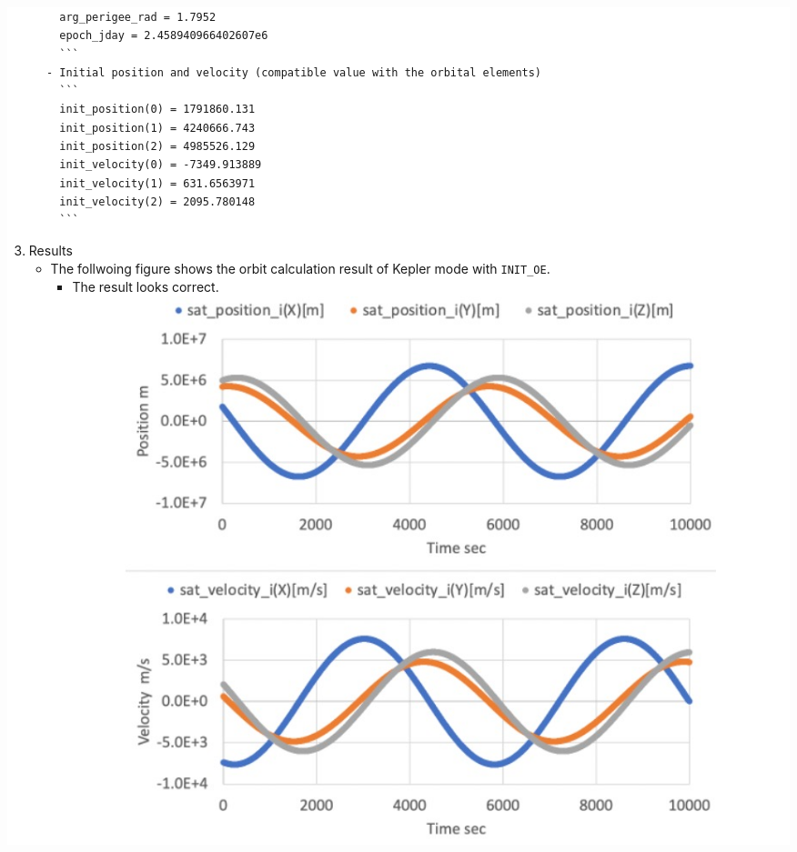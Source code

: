             arg_perigee_rad = 1.7952
            epoch_jday = 2.458940966402607e6
            ```
          - Initial position and velocity (compatible value with the orbital elements)
            ```
            init_position(0) = 1791860.131
            init_position(1) = 4240666.743
            init_position(2) = 4985526.129
            init_velocity(0) = -7349.913889
            init_velocity(1) = 631.6563971
            init_velocity(2) = 2095.780148
            ```

   3. Results
      - The follwoing figure shows the orbit calculation result of Kepler mode with `INIT_OE`.
        - The result looks correct.
        <div align="center">
        <img src="./figs/orbit_kepler_oe.jpg" width=80% alt="">
        </div>
